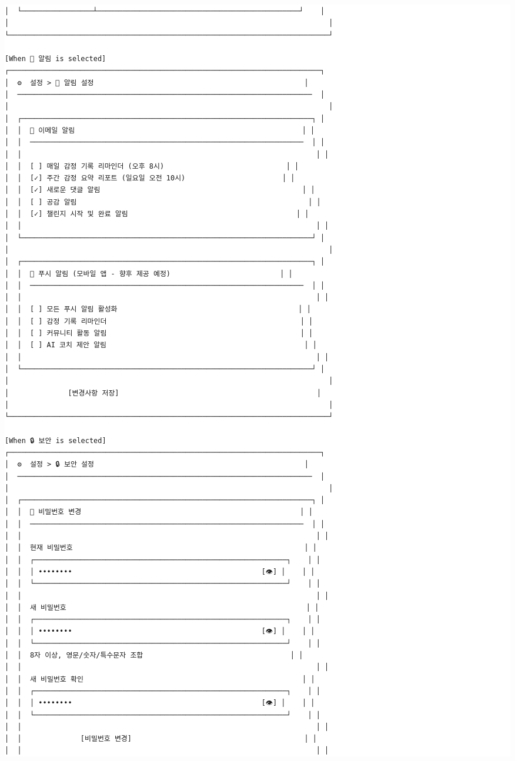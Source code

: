 ```
│  └─────────────────┴────────────────────────────────────────────────┘    │
│                                                                            │
└────────────────────────────────────────────────────────────────────────────┘

[When 🔔 알림 is selected]
┌──────────────────────────────────────────────────────────────────────────┐
│  ⚙️  설정 > 🔔 알림 설정                                                  │
│  ──────────────────────────────────────────────────────────────────────  │
│                                                                            │
│  ┌─────────────────────────────────────────────────────────────────────┐ │
│  │  📧 이메일 알림                                                      │ │
│  │  ─────────────────────────────────────────────────────────────────  │ │
│  │                                                                      │ │
│  │  [ ] 매일 감정 기록 리마인더 (오후 8시)                             │ │
│  │  [✓] 주간 감정 요약 리포트 (일요일 오전 10시)                       │ │
│  │  [✓] 새로운 댓글 알림                                                │ │
│  │  [ ] 공감 알림                                                       │ │
│  │  [✓] 챌린지 시작 및 완료 알림                                        │ │
│  │                                                                      │ │
│  └─────────────────────────────────────────────────────────────────────┘ │
│                                                                            │
│  ┌─────────────────────────────────────────────────────────────────────┐ │
│  │  🔔 푸시 알림 (모바일 앱 - 향후 제공 예정)                          │ │
│  │  ─────────────────────────────────────────────────────────────────  │ │
│  │                                                                      │ │
│  │  [ ] 모든 푸시 알림 활성화                                           │ │
│  │  [ ] 감정 기록 리마인더                                              │ │
│  │  [ ] 커뮤니티 활동 알림                                              │ │
│  │  [ ] AI 코치 제안 알림                                               │ │
│  │                                                                      │ │
│  └─────────────────────────────────────────────────────────────────────┘ │
│                                                                            │
│              [변경사항 저장]                                               │
│                                                                            │
└────────────────────────────────────────────────────────────────────────────┘

[When 🔒 보안 is selected]
┌──────────────────────────────────────────────────────────────────────────┐
│  ⚙️  설정 > 🔒 보안 설정                                                  │
│  ──────────────────────────────────────────────────────────────────────  │
│                                                                            │
│  ┌─────────────────────────────────────────────────────────────────────┐ │
│  │  🔑 비밀번호 변경                                                    │ │
│  │  ─────────────────────────────────────────────────────────────────  │ │
│  │                                                                      │ │
│  │  현재 비밀번호                                                       │ │
│  │  ┌────────────────────────────────────────────────────────────┐    │ │
│  │  │ ••••••••                                             [👁️] │    │ │
│  │  └────────────────────────────────────────────────────────────┘    │ │
│  │                                                                      │ │
│  │  새 비밀번호                                                         │ │
│  │  ┌────────────────────────────────────────────────────────────┐    │ │
│  │  │ ••••••••                                             [👁️] │    │ │
│  │  └────────────────────────────────────────────────────────────┘    │ │
│  │  8자 이상, 영문/숫자/특수문자 조합                                   │ │
│  │                                                                      │ │
│  │  새 비밀번호 확인                                                    │ │
│  │  ┌────────────────────────────────────────────────────────────┐    │ │
│  │  │ ••••••••                                             [👁️] │    │ │
│  │  └────────────────────────────────────────────────────────────┘    │ │
│  │                                                                      │ │
│  │              [비밀번호 변경]                                         │ │
│  │                                                                      │ │
```